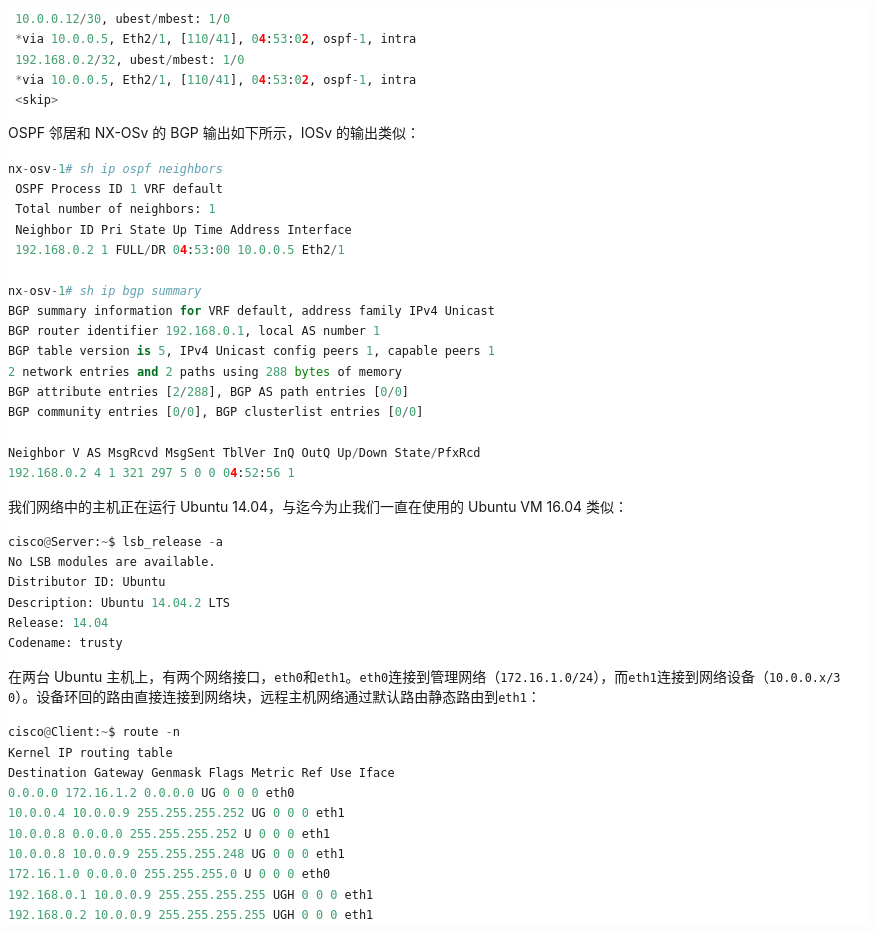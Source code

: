 ```py
 10.0.0.12/30, ubest/mbest: 1/0
 *via 10.0.0.5, Eth2/1, [110/41], 04:53:02, ospf-1, intra
 192.168.0.2/32, ubest/mbest: 1/0
 *via 10.0.0.5, Eth2/1, [110/41], 04:53:02, ospf-1, intra
 <skip>
```

OSPF 邻居和 NX-OSv 的 BGP 输出如下所示，IOSv 的输出类似：

```py
nx-osv-1# sh ip ospf neighbors
 OSPF Process ID 1 VRF default
 Total number of neighbors: 1
 Neighbor ID Pri State Up Time Address Interface
 192.168.0.2 1 FULL/DR 04:53:00 10.0.0.5 Eth2/1

nx-osv-1# sh ip bgp summary
BGP summary information for VRF default, address family IPv4 Unicast
BGP router identifier 192.168.0.1, local AS number 1
BGP table version is 5, IPv4 Unicast config peers 1, capable peers 1
2 network entries and 2 paths using 288 bytes of memory
BGP attribute entries [2/288], BGP AS path entries [0/0]
BGP community entries [0/0], BGP clusterlist entries [0/0]

Neighbor V AS MsgRcvd MsgSent TblVer InQ OutQ Up/Down State/PfxRcd
192.168.0.2 4 1 321 297 5 0 0 04:52:56 1
```

我们网络中的主机正在运行 Ubuntu 14.04，与迄今为止我们一直在使用的 Ubuntu VM 16.04 类似：

```py
cisco@Server:~$ lsb_release -a
No LSB modules are available.
Distributor ID: Ubuntu
Description: Ubuntu 14.04.2 LTS
Release: 14.04
Codename: trusty
```

在两台 Ubuntu 主机上，有两个网络接口，`eth0`和`eth1`。`eth0`连接到管理网络（`172.16.1.0/24`），而`eth1`连接到网络设备（`10.0.0.x/30`）。设备环回的路由直接连接到网络块，远程主机网络通过默认路由静态路由到`eth1`：

```py
cisco@Client:~$ route -n
Kernel IP routing table
Destination Gateway Genmask Flags Metric Ref Use Iface
0.0.0.0 172.16.1.2 0.0.0.0 UG 0 0 0 eth0
10.0.0.4 10.0.0.9 255.255.255.252 UG 0 0 0 eth1
10.0.0.8 0.0.0.0 255.255.255.252 U 0 0 0 eth1
10.0.0.8 10.0.0.9 255.255.255.248 UG 0 0 0 eth1
172.16.1.0 0.0.0.0 255.255.255.0 U 0 0 0 eth0
192.168.0.1 10.0.0.9 255.255.255.255 UGH 0 0 0 eth1
192.168.0.2 10.0.0.9 255.255.255.255 UGH 0 0 0 eth1
```
